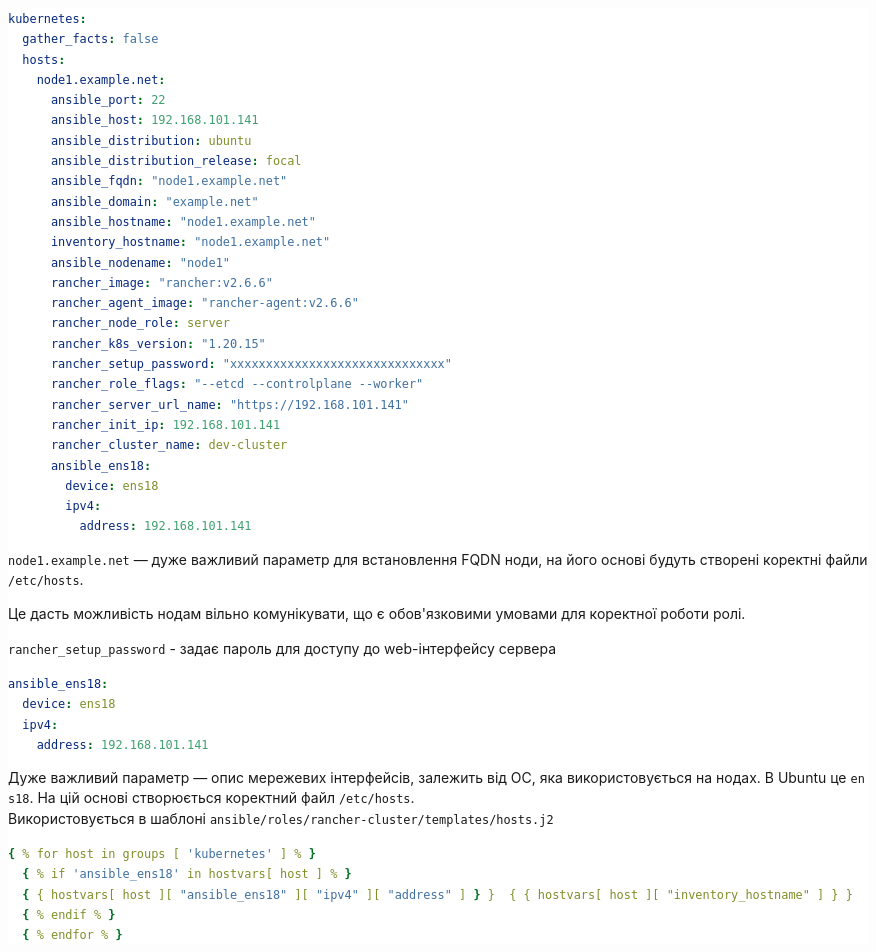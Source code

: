 ```yaml
kubernetes:
  gather_facts: false
  hosts:
    node1.example.net:
      ansible_port: 22
      ansible_host: 192.168.101.141
      ansible_distribution: ubuntu
      ansible_distribution_release: focal
      ansible_fqdn: "node1.example.net"
      ansible_domain: "example.net"
      ansible_hostname: "node1.example.net"
      inventory_hostname: "node1.example.net"
      ansible_nodename: "node1"
      rancher_image: "rancher:v2.6.6"
      rancher_agent_image: "rancher-agent:v2.6.6"
      rancher_node_role: server
      rancher_k8s_version: "1.20.15"
      rancher_setup_password: "xxxxxxxxxxxxxxxxxxxxxxxxxxxxxx"
      rancher_role_flags: "--etcd --controlplane --worker"
      rancher_server_url_name: "https://192.168.101.141"
      rancher_init_ip: 192.168.101.141
      rancher_cluster_name: dev-cluster
      ansible_ens18:
        device: ens18
        ipv4:
          address: 192.168.101.141
```

`node1.example.net` — дуже важливий параметр для встановлення FQDN ноди, на його основі будуть створені коректні
файли `/etc/hosts`.

Це дасть можливість нодам вільно комунікувати, що є обов\'язковими умовами для коректної роботи ролі.

`rancher_setup_password` - задає пароль для доступу до web-інтерфейсу сервера

```yaml
ansible_ens18:
  device: ens18
  ipv4:
    address: 192.168.101.141
```

Дуже важливий параметр — опис мережевих інтерфейсів, залежить від ОС, яка використовується на нодах. В Ubuntu
це `ens18`. На цій основі створюється коректний файл  `/etc/hosts`.  
Використовується в шаблоні `ansible/roles/rancher-cluster/templates/hosts.j2`

```yaml
{ % for host in groups [ 'kubernetes' ] % }
  { % if 'ansible_ens18' in hostvars[ host ] % }
  { { hostvars[ host ][ "ansible_ens18" ][ "ipv4" ][ "address" ] } }  { { hostvars[ host ][ "inventory_hostname" ] } }
  { % endif % }
  { % endfor % }
```
